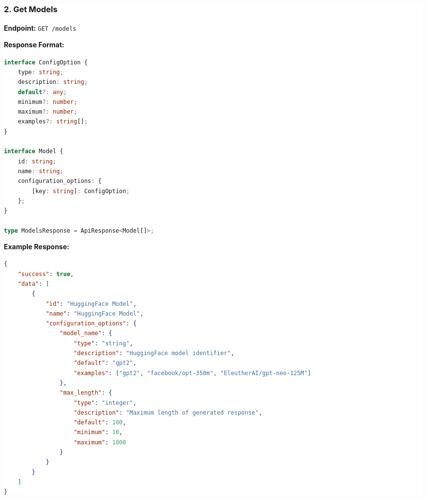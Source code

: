 ### 2. Get Models
**Endpoint:** `GET /models`

**Response Format:**
```typescript
interface ConfigOption {
    type: string;
    description: string;
    default?: any;
    minimum?: number;
    maximum?: number;
    examples?: string[];
}

interface Model {
    id: string;
    name: string;
    configuration_options: {
        [key: string]: ConfigOption;
    };
}

type ModelsResponse = ApiResponse<Model[]>;
```

**Example Response:**
```json
{
    "success": true,
    "data": [
        {
            "id": "HuggingFace Model",
            "name": "HuggingFace Model",
            "configuration_options": {
                "model_name": {
                    "type": "string",
                    "description": "HuggingFace model identifier",
                    "default": "gpt2",
                    "examples": ["gpt2", "facebook/opt-350m", "EleutherAI/gpt-neo-125M"]
                },
                "max_length": {
                    "type": "integer",
                    "description": "Maximum length of generated response",
                    "default": 100,
                    "minimum": 10,
                    "maximum": 1000
                }
            }
        }
    ]
}
```
